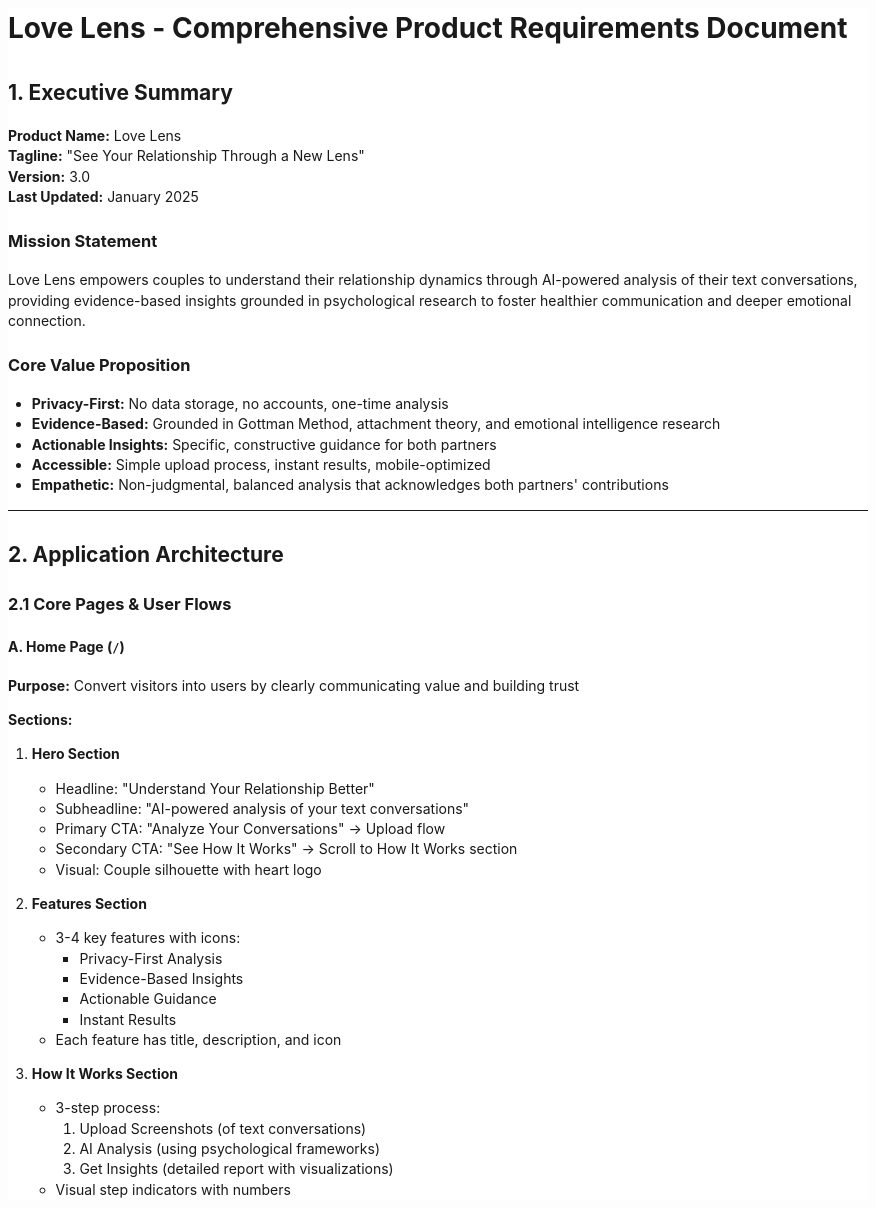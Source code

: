 # Love Lens - Comprehensive Product Requirements Document

## 1. Executive Summary

**Product Name:** Love Lens  
**Tagline:** "See Your Relationship Through a New Lens"  
**Version:** 3.0  
**Last Updated:** January 2025

### Mission Statement
Love Lens empowers couples to understand their relationship dynamics through AI-powered analysis of their text conversations, providing evidence-based insights grounded in psychological research to foster healthier communication and deeper emotional connection.

### Core Value Proposition
- **Privacy-First:** No data storage, no accounts, one-time analysis
- **Evidence-Based:** Grounded in Gottman Method, attachment theory, and emotional intelligence research
- **Actionable Insights:** Specific, constructive guidance for both partners
- **Accessible:** Simple upload process, instant results, mobile-optimized
- **Empathetic:** Non-judgmental, balanced analysis that acknowledges both partners' contributions

---

## 2. Application Architecture

### 2.1 Core Pages & User Flows

#### A. Home Page (`/`)
**Purpose:** Convert visitors into users by clearly communicating value and building trust

**Sections:**
1. **Hero Section**
   - Headline: "Understand Your Relationship Better"
   - Subheadline: "AI-powered analysis of your text conversations"
   - Primary CTA: "Analyze Your Conversations" → Upload flow
   - Secondary CTA: "See How It Works" → Scroll to How It Works section
   - Visual: Couple silhouette with heart logo

2. **Features Section**
   - 3-4 key features with icons:
     - Privacy-First Analysis
     - Evidence-Based Insights
     - Actionable Guidance
     - Instant Results
   - Each feature has title, description, and icon

3. **How It Works Section**
   - 3-step process:
     1. Upload Screenshots (of text conversations)
     2. AI Analysis (using psychological frameworks)
     3. Get Insights (detailed report with visualizations)
   - Visual step indicators with numbers
